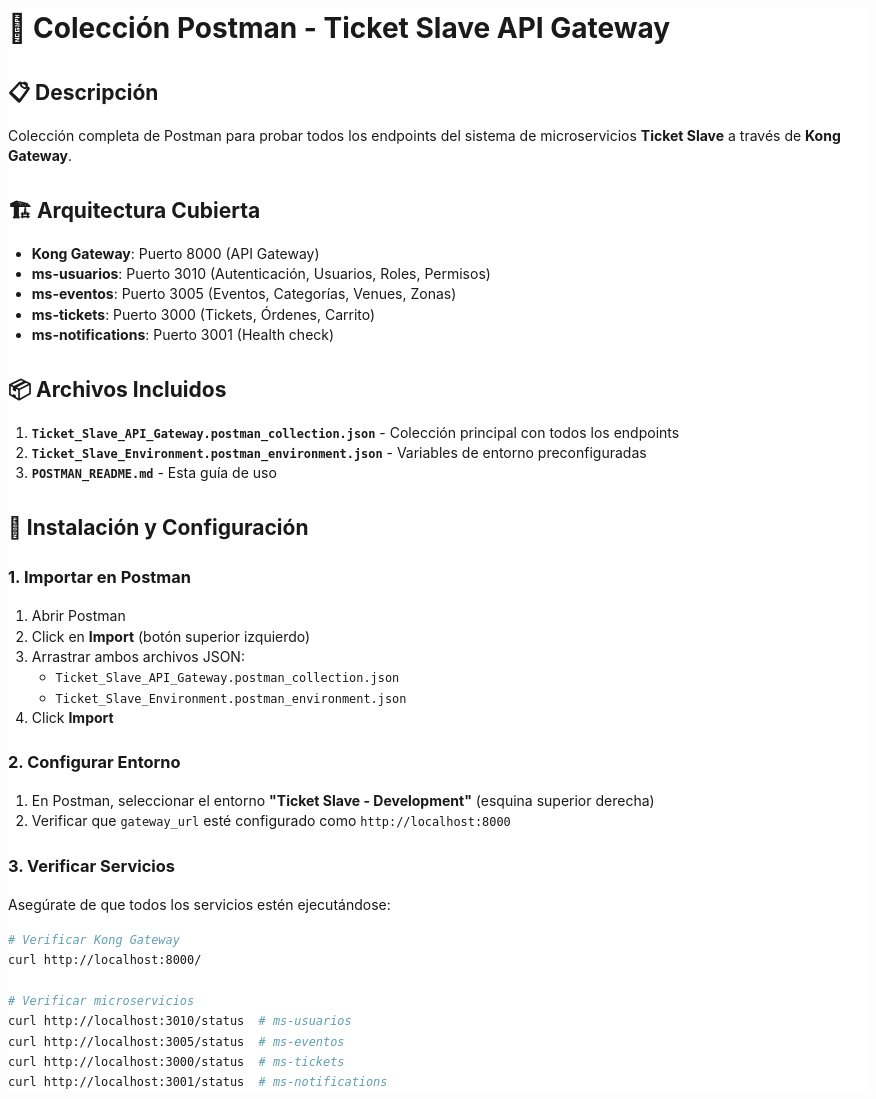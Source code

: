 # 🚀 Colección Postman - Ticket Slave API Gateway

## 📋 Descripción

Colección completa de Postman para probar todos los endpoints del sistema de microservicios **Ticket Slave** a través de **Kong Gateway**.

## 🏗️ Arquitectura Cubierta

- **Kong Gateway**: Puerto 8000 (API Gateway)
- **ms-usuarios**: Puerto 3010 (Autenticación, Usuarios, Roles, Permisos)
- **ms-eventos**: Puerto 3005 (Eventos, Categorías, Venues, Zonas)
- **ms-tickets**: Puerto 3000 (Tickets, Órdenes, Carrito)
- **ms-notifications**: Puerto 3001 (Health check)

## 📦 Archivos Incluidos

1. **`Ticket_Slave_API_Gateway.postman_collection.json`** - Colección principal con todos los endpoints
2. **`Ticket_Slave_Environment.postman_environment.json`** - Variables de entorno preconfiguradas
3. **`POSTMAN_README.md`** - Esta guía de uso

## 🔧 Instalación y Configuración

### 1. Importar en Postman

1. Abrir Postman
2. Click en **Import** (botón superior izquierdo)
3. Arrastrar ambos archivos JSON:
   - `Ticket_Slave_API_Gateway.postman_collection.json`
   - `Ticket_Slave_Environment.postman_environment.json`
4. Click **Import**

### 2. Configurar Entorno

1. En Postman, seleccionar el entorno **"Ticket Slave - Development"** (esquina superior derecha)
2. Verificar que `gateway_url` esté configurado como `http://localhost:8000`

### 3. Verificar Servicios

Asegúrate de que todos los servicios estén ejecutándose:

```bash
# Verificar Kong Gateway
curl http://localhost:8000/

# Verificar microservicios
curl http://localhost:3010/status  # ms-usuarios
curl http://localhost:3005/status  # ms-eventos  
curl http://localhost:3000/status  # ms-tickets
curl http://localhost:3001/status  # ms-notifications
```

